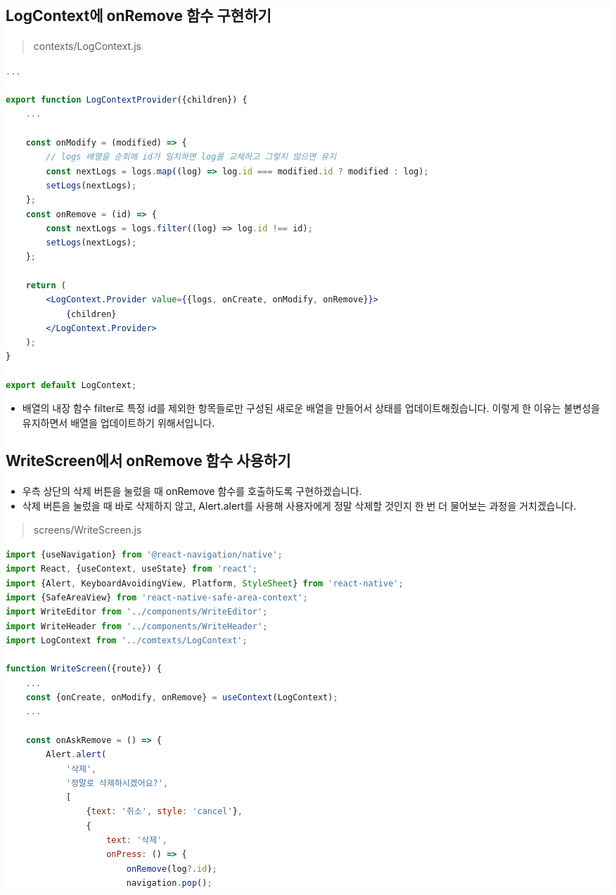 ## LogContext에 onRemove 함수 구현하기

> contexts/LogContext.js

```jsx
...

export function LogContextProvider({children}) {
    ...
    
    const onModify = (modified) => {
        // logs 배열을 순회해 id가 일치하면 log를 교체하고 그렇지 않으면 유지
        const nextLogs = logs.map((log) => log.id === modified.id ? modified : log);
        setLogs(nextLogs);
    };
    const onRemove = (id) => {
        const nextLogs = logs.filter((log) => log.id !== id);
        setLogs(nextLogs);
    };
    
    return (
        <LogContext.Provider value={{logs, onCreate, onModify, onRemove}}>
            {children}
        </LogContext.Provider>
    );
}

export default LogContext;
```

- 배열의 내장 함수 filter로 특정 id를 제외한 항목들로만 구성된 새로운 배열을 만들어서 상태를 업데이트해줬습니다. 이렇게 한 이유는 불변성을 유지하면서 배열을 업데이트하기 위해서입니다.

## WriteScreen에서 onRemove 함수 사용하기

- 우측 상단의 삭제 버튼을 눌렀을 때 onRemove 함수를 호출하도록 구현하겠습니다. 
- 삭제 버튼을 눌렀을 때 바로 삭제하지 않고, Alert.alert를 사용해 사용자에게 정말 삭제할 것인지 한 번 더 물어보는 과정을 거치겠습니다.

> screens/WriteScreen.js

```jsx
import {useNavigation} from '@react-navigation/native';
import React, {useContext, useState} from 'react';
import {Alert, KeyboardAvoidingView, Platform, StyleSheet} from 'react-native';
import {SafeAreaView} from 'react-native-safe-area-context';
import WriteEditor from '../components/WriteEditor';
import WriteHeader from '../components/WriteHeader';
import LogContext from '../comtexts/LogContext';

function WriteScreen({route}) {
    ...
    const {onCreate, onModify, onRemove} = useContext(LogContext);
    ...
    
    const onAskRemove = () => {
        Alert.alert(
            '삭제',
            '정말로 삭제하시겠어요?',
            [
                {text: '취소', style: 'cancel'},
                {
                    text: '삭제',
                    onPress: () => {
                        onRemove(log?.id);
                        navigation.pop();
```